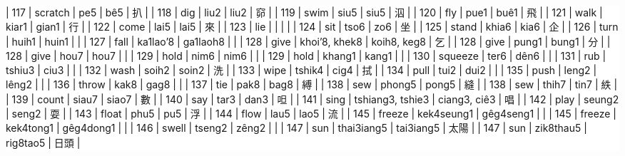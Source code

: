 | 117 | scratch        | pe5                  | bê5                  | 扒          |
| 118 | dig            | liu2                 | liu2                 | 窌          |
| 119 | swim           | siu5                 | siu5                 | 泅          |
| 120 | fly            | pue1                 | buê1                 | 飛          |
| 121 | walk           | kiar1                | gian1                | 行          |
| 122 | come           | lai5                 | lai5                 | 來          |
| 123 | lie            |                      |                      |             |
| 124 | sit            | tso6                 | zo6                  | 坐          |
| 125 | stand          | khia6                | kia6                 | 企          |
| 126 | turn           | huih1                | huin1                |             |
| 127 | fall           | ka1lao’8             | ga1laoh8             |             |
| 128 | give           | khoi’8, khek8        | koih8, keg8          | 乞          |
| 128 | give           | pung1                | bung1                | 分          |
| 128 | give           | hou7                 | hou7                 |             |
| 129 | hold           | nim6                 | nim6                 |             |
| 129 | hold           | khang1               | kang1                |             |
| 130 | squeeze        | ter6                 | dên6                 |             |
| 131 | rub            | tshiu3               | ciu3                 |             |
| 132 | wash           | soih2                | soin2                | 洗          |
| 133 | wipe           | tshik4               | cig4                 | 拭          |
| 134 | pull           | tui2                 | dui2                 |             |
| 135 | push           | leng2                | lêng2                |             |
| 136 | throw          | kak8                 | gag8                 |             |
| 137 | tie            | pak8                 | bag8                 | 縛          |
| 138 | sew            | phong5               | pong5                | 縫          |
| 138 | sew            | thih7                | tin7                 | 紩          |
| 139 | count          | siau7                | siao7                | 數          |
| 140 | say            | tar3                 | dan3                 | 呾          |
| 141 | sing           | tshiang3, tshie3     | ciang3, ciê3         | 唱          |
| 142 | play           | seung2               | seng2                | 耍          |
| 143 | float          | phu5                 | pu5                  | 浮          |
| 144 | flow           | lau5                 | lao5                 | 流          |
| 145 | freeze         | kek4seung1           | gêg4seng1            |             |
| 145 | freeze         | kek4tong1            | gêg4dong1            |             |
| 146 | swell          | tseng2               | zêng2                |             |
| 147 | sun            | thai3iang5           | tai3iang5            | 太陽        |
| 147 | sun            | zik8thau5            | rig8tao5             | 日頭        |